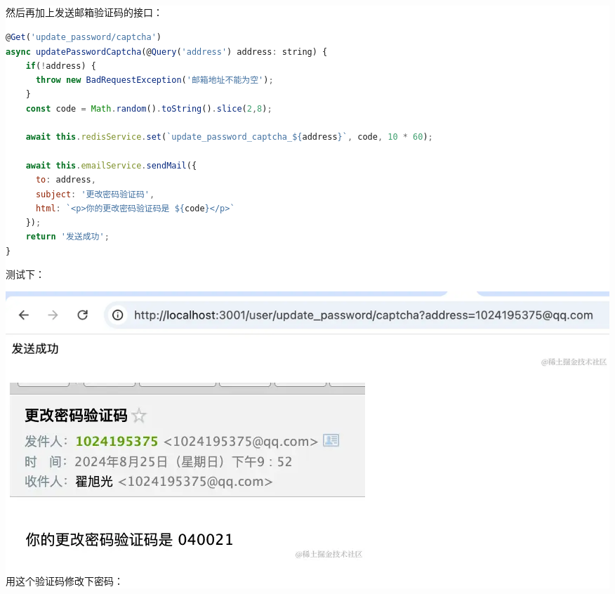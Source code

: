 然后再加上发送邮箱验证码的接口：
```javascript
@Get('update_password/captcha')
async updatePasswordCaptcha(@Query('address') address: string) {
    if(!address) {
      throw new BadRequestException('邮箱地址不能为空');
    }
    const code = Math.random().toString().slice(2,8);

    await this.redisService.set(`update_password_captcha_${address}`, code, 10 * 60);

    await this.emailService.sendMail({
      to: address,
      subject: '更改密码验证码',
      html: `<p>你的更改密码验证码是 ${code}</p>`
    });
    return '发送成功';
}
```

测试下：


![image.png](./images/0844e0e42136cdbb9ebb6d3bde62d182.webp )


![image.png](./images/e97d88d6bc987ea075e7b3b07baa433e.webp )

用这个验证码修改下密码：
